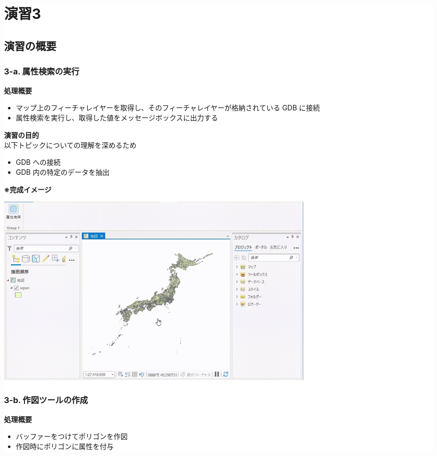 # 演習3

## 演習の概要
### 3-a. 属性検索の実行

**処理概要**
- マップ上のフィーチャレイヤーを取得し、そのフィーチャレイヤーが格納されている GDB に接続
- 属性検索を実行し、取得した値をメッセージボックスに出力する

**演習の目的**  
以下トピックについての理解を深めるため
* GDB への接続
* GDB 内の特定のデータを抽出

__※完成イメージ__

<img src="./img/imageA.gif" width="600px">

### 3-b. 作図ツールの作成

**処理概要**
- バッファーをつけてポリゴンを作図
- 作図時にポリゴンに属性を付与
